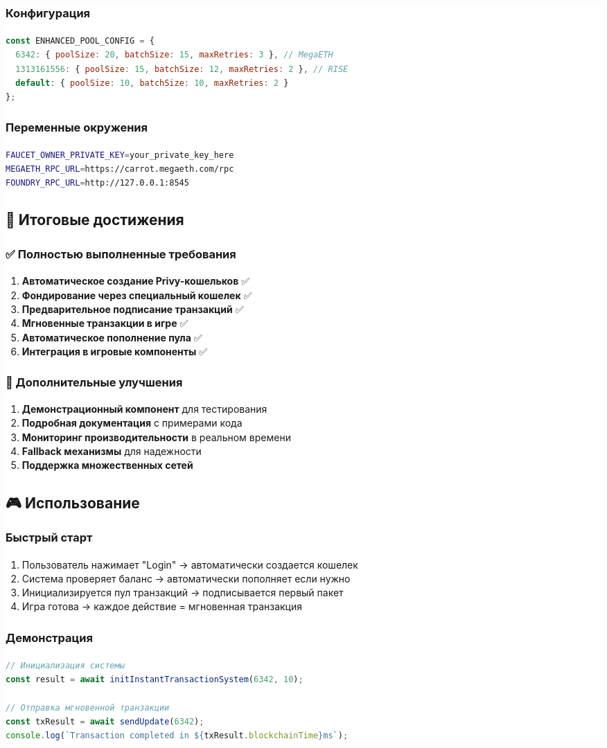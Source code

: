 ### Конфигурация
```javascript
const ENHANCED_POOL_CONFIG = {
  6342: { poolSize: 20, batchSize: 15, maxRetries: 3 }, // MegaETH
  1313161556: { poolSize: 15, batchSize: 12, maxRetries: 2 }, // RISE
  default: { poolSize: 10, batchSize: 10, maxRetries: 2 }
};
```

### Переменные окружения
```bash
FAUCET_OWNER_PRIVATE_KEY=your_private_key_here
MEGAETH_RPC_URL=https://carrot.megaeth.com/rpc
FOUNDRY_RPC_URL=http://127.0.0.1:8545
```

## 🎯 Итоговые достижения

### ✅ Полностью выполненные требования
1. **Автоматическое создание Privy-кошельков** ✅
2. **Фондирование через специальный кошелек** ✅
3. **Предварительное подписание транзакций** ✅
4. **Мгновенные транзакции в игре** ✅
5. **Автоматическое пополнение пула** ✅
6. **Интеграция в игровые компоненты** ✅

### 🚀 Дополнительные улучшения
1. **Демонстрационный компонент** для тестирования
2. **Подробная документация** с примерами кода
3. **Мониторинг производительности** в реальном времени
4. **Fallback механизмы** для надежности
5. **Поддержка множественных сетей**

## 🎮 Использование

### Быстрый старт
1. Пользователь нажимает "Login" → автоматически создается кошелек
2. Система проверяет баланс → автоматически пополняет если нужно
3. Инициализируется пул транзакций → подписывается первый пакет
4. Игра готова → каждое действие = мгновенная транзакция

### Демонстрация
```javascript
// Инициализация системы
const result = await initInstantTransactionSystem(6342, 10);

// Отправка мгновенной транзакции
const txResult = await sendUpdate(6342);
console.log(`Transaction completed in ${txResult.blockchainTime}ms`);
```
